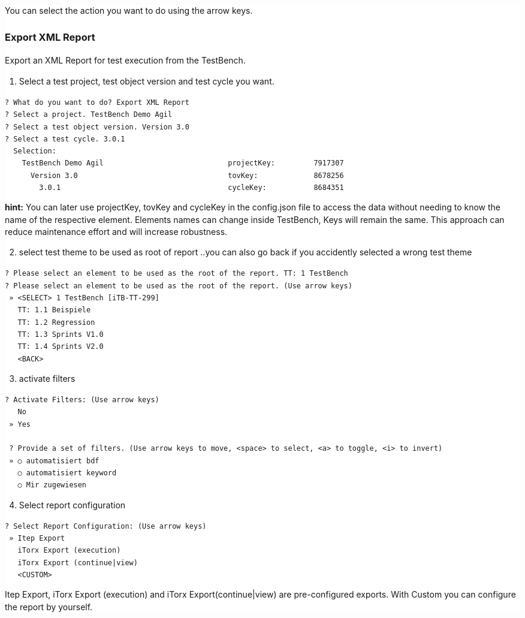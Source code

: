 You can select the action you want to do using the arrow keys.

### **Export XML Report**
Export an XML Report for test execution from the TestBench.

1. Select a test project, test object version and test cycle you want.

```
? What do you want to do? Export XML Report
? Select a project. TestBench Demo Agil
? Select a test object version. Version 3.0
? Select a test cycle. 3.0.1
  Selection:
    TestBench Demo Agil                             projectKey:         7917307
      Version 3.0                                   tovKey:             8678256
        3.0.1                                       cycleKey:           8684351
```

**hint:** You can later use projectKey, tovKey and cycleKey in the config.json file to access the data without needing to know the name of the respective element. Elements names can change inside TestBench, Keys will remain the same. This approach can reduce maintenance effort and will increase robustness.

2. select test theme to be used as root of report
..you can also go back if you accidently selected a wrong test theme
```
? Please select an element to be used as the root of the report. TT: 1 TestBench
? Please select an element to be used as the root of the report. (Use arrow keys)
 » <SELECT> 1 TestBench [iTB-TT-299]
   TT: 1.1 Beispiele
   TT: 1.2 Regression
   TT: 1.3 Sprints V1.0
   TT: 1.4 Sprints V2.0
   <BACK>
```
3. activate filters
```
? Activate Filters: (Use arrow keys)
   No
 » Yes

 ? Provide a set of filters. (Use arrow keys to move, <space> to select, <a> to toggle, <i> to invert)
 » ○ automatisiert bdf
   ○ automatisiert keyword
   ○ Mir zugewiesen
```

4. Select report configuration
```
? Select Report Configuration: (Use arrow keys)
 » Itep Export
   iTorx Export (execution)
   iTorx Export (continue|view)
   <CUSTOM>
```
Itep Export, iTorx Export (execution) and iTorx Export(continue|view) are pre-configured exports.
With Custom you can configure the report by yourself.
